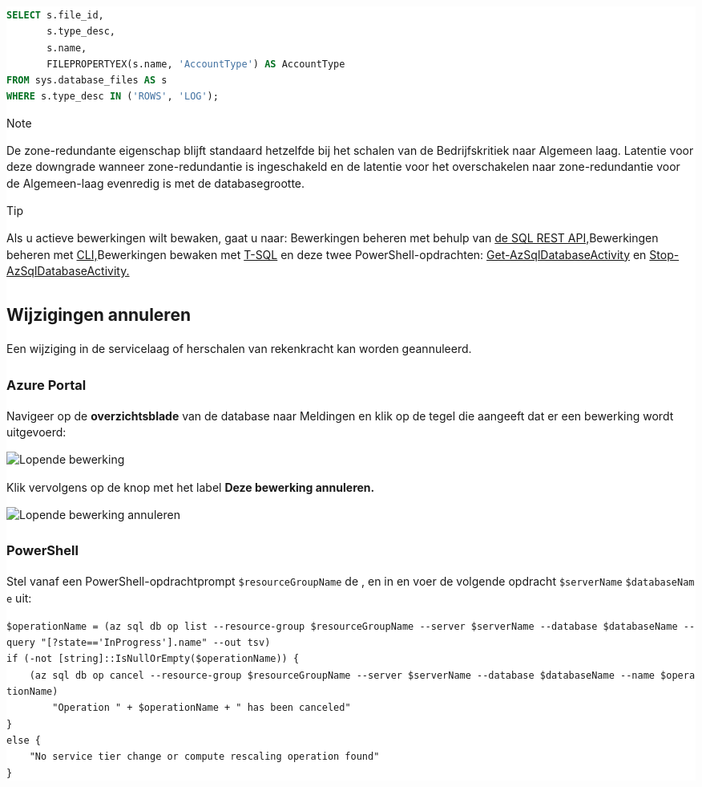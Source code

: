 ```sql
SELECT s.file_id,
       s.type_desc,
       s.name,
       FILEPROPERTYEX(s.name, 'AccountType') AS AccountType
FROM sys.database_files AS s
WHERE s.type_desc IN ('ROWS', 'LOG');
```

> [!NOTE]
> De zone-redundante eigenschap blijft standaard hetzelfde bij het schalen van de Bedrijfskritiek naar Algemeen laag. Latentie voor deze downgrade wanneer zone-redundantie is ingeschakeld en de latentie voor het overschakelen naar zone-redundantie voor de Algemeen-laag evenredig is met de databasegrootte.

> [!TIP]
> Als u actieve bewerkingen wilt bewaken, gaat u naar: Bewerkingen beheren met behulp van [de SQL REST API,](/rest/api/sql/operations/list)Bewerkingen beheren met [CLI,](/cli/azure/sql/db/op)Bewerkingen bewaken met [T-SQL](/sql/relational-databases/system-dynamic-management-views/sys-dm-operation-status-azure-sql-database) en deze twee PowerShell-opdrachten: [Get-AzSqlDatabaseActivity](/powershell/module/az.sql/get-azsqldatabaseactivity) en [Stop-AzSqlDatabaseActivity.](/powershell/module/az.sql/stop-azsqldatabaseactivity)

## <a name="cancelling-changes"></a>Wijzigingen annuleren

Een wijziging in de servicelaag of herschalen van rekenkracht kan worden geannuleerd.

### <a name="the-azure-portal"></a>Azure Portal

Navigeer op de **overzichtsblade** van de database naar Meldingen en klik op de tegel die aangeeft dat er een bewerking wordt uitgevoerd:

![Lopende bewerking](./media/single-database-scale/ongoing-operations.png)

Klik vervolgens op de knop met het label **Deze bewerking annuleren.**

![Lopende bewerking annuleren](./media/single-database-scale/cancel-ongoing-operation.png)

### <a name="powershell"></a>PowerShell

Stel vanaf een PowerShell-opdrachtprompt `$resourceGroupName` de , en in en voer de volgende opdracht `$serverName` `$databaseName` uit:

```azurecli
$operationName = (az sql db op list --resource-group $resourceGroupName --server $serverName --database $databaseName --query "[?state=='InProgress'].name" --out tsv)
if (-not [string]::IsNullOrEmpty($operationName)) {
    (az sql db op cancel --resource-group $resourceGroupName --server $serverName --database $databaseName --name $operationName)
        "Operation " + $operationName + " has been canceled"
}
else {
    "No service tier change or compute rescaling operation found"
}
```
